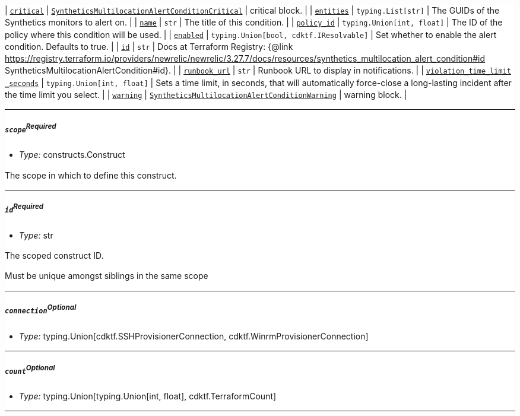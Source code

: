 | <code><a href="#@cdktf/provider-newrelic.syntheticsMultilocationAlertCondition.SyntheticsMultilocationAlertCondition.Initializer.parameter.critical">critical</a></code> | <code><a href="#@cdktf/provider-newrelic.syntheticsMultilocationAlertCondition.SyntheticsMultilocationAlertConditionCritical">SyntheticsMultilocationAlertConditionCritical</a></code> | critical block. |
| <code><a href="#@cdktf/provider-newrelic.syntheticsMultilocationAlertCondition.SyntheticsMultilocationAlertCondition.Initializer.parameter.entities">entities</a></code> | <code>typing.List[str]</code> | The GUIDs of the Synthetics monitors to alert on. |
| <code><a href="#@cdktf/provider-newrelic.syntheticsMultilocationAlertCondition.SyntheticsMultilocationAlertCondition.Initializer.parameter.name">name</a></code> | <code>str</code> | The title of this condition. |
| <code><a href="#@cdktf/provider-newrelic.syntheticsMultilocationAlertCondition.SyntheticsMultilocationAlertCondition.Initializer.parameter.policyId">policy_id</a></code> | <code>typing.Union[int, float]</code> | The ID of the policy where this condition will be used. |
| <code><a href="#@cdktf/provider-newrelic.syntheticsMultilocationAlertCondition.SyntheticsMultilocationAlertCondition.Initializer.parameter.enabled">enabled</a></code> | <code>typing.Union[bool, cdktf.IResolvable]</code> | Set whether to enable the alert condition. Defaults to true. |
| <code><a href="#@cdktf/provider-newrelic.syntheticsMultilocationAlertCondition.SyntheticsMultilocationAlertCondition.Initializer.parameter.id">id</a></code> | <code>str</code> | Docs at Terraform Registry: {@link https://registry.terraform.io/providers/newrelic/newrelic/3.27.7/docs/resources/synthetics_multilocation_alert_condition#id SyntheticsMultilocationAlertCondition#id}. |
| <code><a href="#@cdktf/provider-newrelic.syntheticsMultilocationAlertCondition.SyntheticsMultilocationAlertCondition.Initializer.parameter.runbookUrl">runbook_url</a></code> | <code>str</code> | Runbook URL to display in notifications. |
| <code><a href="#@cdktf/provider-newrelic.syntheticsMultilocationAlertCondition.SyntheticsMultilocationAlertCondition.Initializer.parameter.violationTimeLimitSeconds">violation_time_limit_seconds</a></code> | <code>typing.Union[int, float]</code> | Sets a time limit, in seconds, that will automatically force-close a long-lasting incident after the time limit you select. |
| <code><a href="#@cdktf/provider-newrelic.syntheticsMultilocationAlertCondition.SyntheticsMultilocationAlertCondition.Initializer.parameter.warning">warning</a></code> | <code><a href="#@cdktf/provider-newrelic.syntheticsMultilocationAlertCondition.SyntheticsMultilocationAlertConditionWarning">SyntheticsMultilocationAlertConditionWarning</a></code> | warning block. |

---

##### `scope`<sup>Required</sup> <a name="scope" id="@cdktf/provider-newrelic.syntheticsMultilocationAlertCondition.SyntheticsMultilocationAlertCondition.Initializer.parameter.scope"></a>

- *Type:* constructs.Construct

The scope in which to define this construct.

---

##### `id`<sup>Required</sup> <a name="id" id="@cdktf/provider-newrelic.syntheticsMultilocationAlertCondition.SyntheticsMultilocationAlertCondition.Initializer.parameter.id"></a>

- *Type:* str

The scoped construct ID.

Must be unique amongst siblings in the same scope

---

##### `connection`<sup>Optional</sup> <a name="connection" id="@cdktf/provider-newrelic.syntheticsMultilocationAlertCondition.SyntheticsMultilocationAlertCondition.Initializer.parameter.connection"></a>

- *Type:* typing.Union[cdktf.SSHProvisionerConnection, cdktf.WinrmProvisionerConnection]

---

##### `count`<sup>Optional</sup> <a name="count" id="@cdktf/provider-newrelic.syntheticsMultilocationAlertCondition.SyntheticsMultilocationAlertCondition.Initializer.parameter.count"></a>

- *Type:* typing.Union[typing.Union[int, float], cdktf.TerraformCount]

---